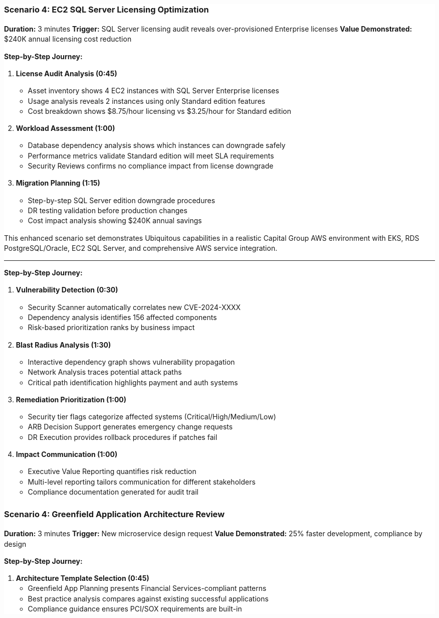 ### Scenario 4: EC2 SQL Server Licensing Optimization
**Duration:** 3 minutes
**Trigger:** SQL Server licensing audit reveals over-provisioned Enterprise licenses
**Value Demonstrated:** $240K annual licensing cost reduction

**Step-by-Step Journey:**
1. **License Audit Analysis (0:45)**
   - Asset inventory shows 4 EC2 instances with SQL Server Enterprise licenses
   - Usage analysis reveals 2 instances using only Standard edition features
   - Cost breakdown shows $8.75/hour licensing vs $3.25/hour for Standard edition

2. **Workload Assessment (1:00)**
   - Database dependency analysis shows which instances can downgrade safely
   - Performance metrics validate Standard edition will meet SLA requirements
   - Security Reviews confirms no compliance impact from license downgrade

3. **Migration Planning (1:15)**
   - Step-by-step SQL Server edition downgrade procedures
   - DR testing validation before production changes
   - Cost impact analysis showing $240K annual savings

This enhanced scenario set demonstrates Ubiquitous capabilities in a realistic Capital Group AWS environment with EKS, RDS PostgreSQL/Oracle, EC2 SQL Server, and comprehensive AWS service integration.

---

**Step-by-Step Journey:**
1. **Vulnerability Detection (0:30)**
   - Security Scanner automatically correlates new CVE-2024-XXXX
   - Dependency analysis identifies 156 affected components
   - Risk-based prioritization ranks by business impact

2. **Blast Radius Analysis (1:30)**
   - Interactive dependency graph shows vulnerability propagation
   - Network Analysis traces potential attack paths
   - Critical path identification highlights payment and auth systems

3. **Remediation Prioritization (1:00)**
   - Security tier flags categorize affected systems (Critical/High/Medium/Low)
   - ARB Decision Support generates emergency change requests
   - DR Execution provides rollback procedures if patches fail

4. **Impact Communication (1:00)**
   - Executive Value Reporting quantifies risk reduction
   - Multi-level reporting tailors communication for different stakeholders
   - Compliance documentation generated for audit trail

### Scenario 4: Greenfield Application Architecture Review
**Duration:** 3 minutes
**Trigger:** New microservice design request
**Value Demonstrated:** 25% faster development, compliance by design

**Step-by-Step Journey:**
1. **Architecture Template Selection (0:45)**
   - Greenfield App Planning presents Financial Services-compliant patterns
   - Best practice analysis compares against existing successful applications
   - Compliance guidance ensures PCI/SOX requirements are built-in
